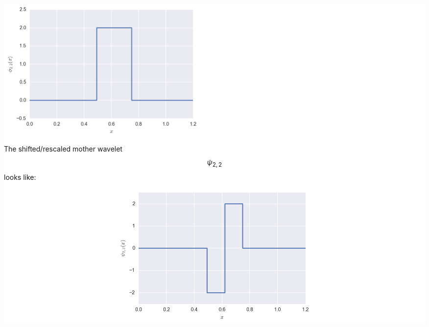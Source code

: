 <img src="src/figs/wavelet_father_rescaled.png" align="center" width="400">
</div>

The shifted/rescaled mother wavelet $$\psi_{2,2}$$ looks like:

<div align="center">
<img src="src/figs/wavelet_mother_rescaled.png" align="center" width="400">
</div>
